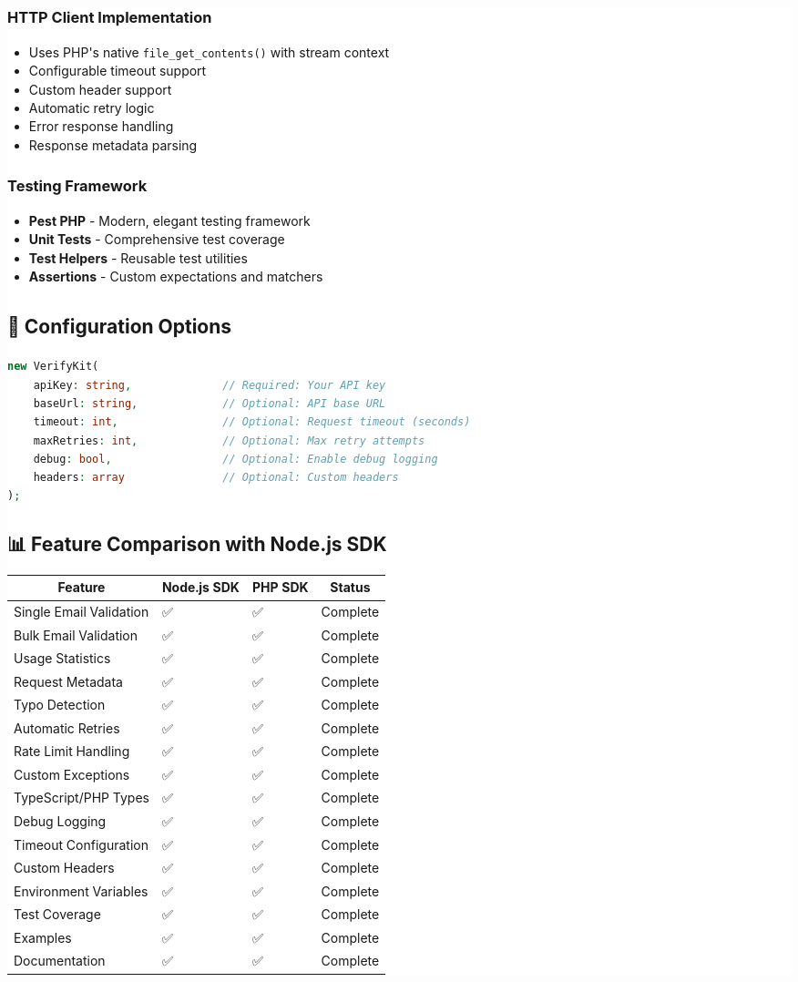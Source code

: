 ### HTTP Client Implementation
- Uses PHP's native `file_get_contents()` with stream context
- Configurable timeout support
- Custom header support
- Automatic retry logic
- Error response handling
- Response metadata parsing

### Testing Framework
- **Pest PHP** - Modern, elegant testing framework
- **Unit Tests** - Comprehensive test coverage
- **Test Helpers** - Reusable test utilities
- **Assertions** - Custom expectations and matchers

## 🔧 Configuration Options

```php
new VerifyKit(
    apiKey: string,              // Required: Your API key
    baseUrl: string,             // Optional: API base URL
    timeout: int,                // Optional: Request timeout (seconds)
    maxRetries: int,             // Optional: Max retry attempts
    debug: bool,                 // Optional: Enable debug logging
    headers: array               // Optional: Custom headers
);
```

## 📊 Feature Comparison with Node.js SDK

| Feature | Node.js SDK | PHP SDK | Status |
|---------|------------|---------|--------|
| Single Email Validation | ✅ | ✅ | Complete |
| Bulk Email Validation | ✅ | ✅ | Complete |
| Usage Statistics | ✅ | ✅ | Complete |
| Request Metadata | ✅ | ✅ | Complete |
| Typo Detection | ✅ | ✅ | Complete |
| Automatic Retries | ✅ | ✅ | Complete |
| Rate Limit Handling | ✅ | ✅ | Complete |
| Custom Exceptions | ✅ | ✅ | Complete |
| TypeScript/PHP Types | ✅ | ✅ | Complete |
| Debug Logging | ✅ | ✅ | Complete |
| Timeout Configuration | ✅ | ✅ | Complete |
| Custom Headers | ✅ | ✅ | Complete |
| Environment Variables | ✅ | ✅ | Complete |
| Test Coverage | ✅ | ✅ | Complete |
| Examples | ✅ | ✅ | Complete |
| Documentation | ✅ | ✅ | Complete |
